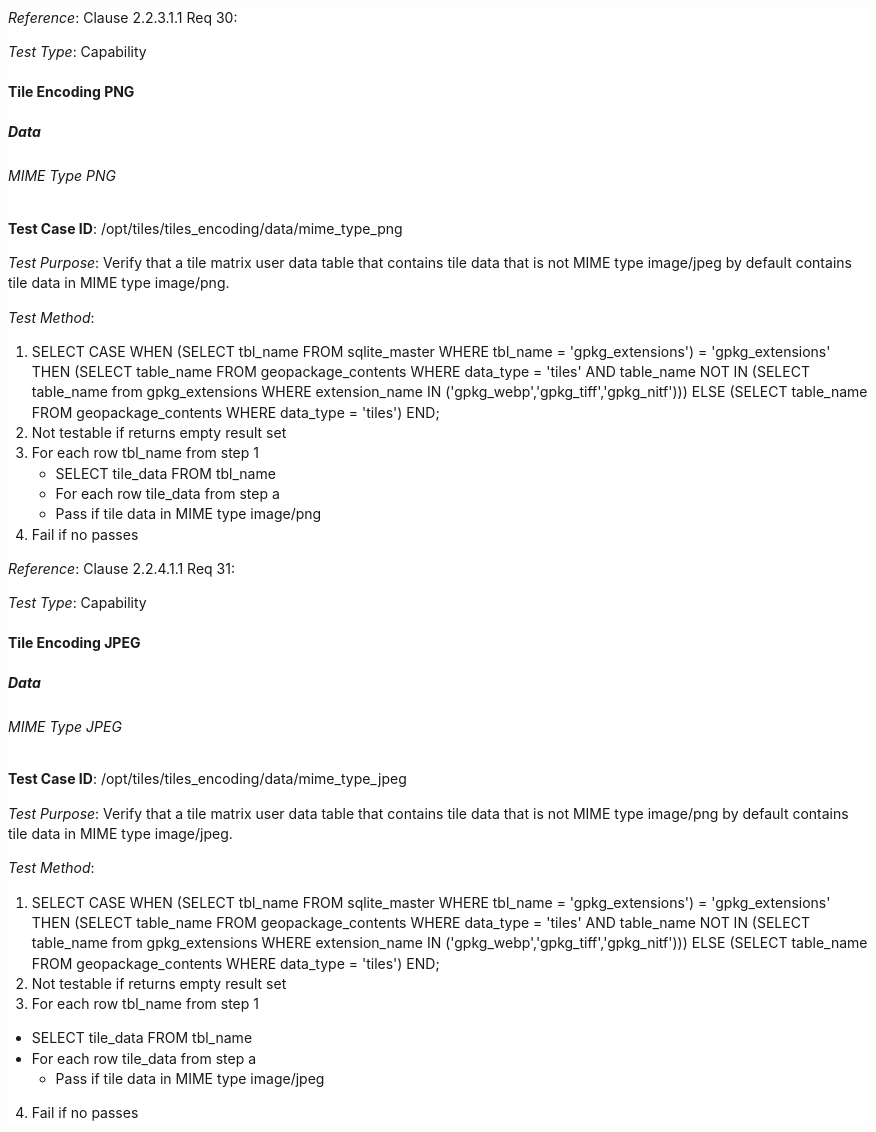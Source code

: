 *Reference*:      Clause 2.2.3.1.1 Req 30:

*Test Type*:      Capability

#### Tile Encoding PNG

##### Data

###### MIME Type PNG


**Test Case ID**: /opt/tiles/tiles\_encoding/data/mime\_type\_png

*Test Purpose*: Verify that a tile matrix user data table that contains tile data that is not
 MIME type image/jpeg by default contains tile data in MIME type image/png.

*Test Method*:

1. SELECT CASE
    WHEN (SELECT tbl\_name FROM sqlite\_master WHERE tbl\_name =
    'gpkg\_extensions') = 'gpkg\_extensions' THEN
    (SELECT table\_name FROM geopackage\_contents WHERE data\_type = 'tiles' AND
    table\_name NOT IN
    (SELECT table\_name from gpkg\_extensions WHERE extension\_name IN
    ('gpkg\_webp','gpkg\_tiff','gpkg\_nitf')))
    ELSE (SELECT table\_name FROM geopackage\_contents WHERE data\_type =
    'tiles')
    END;
2. Not testable if returns empty result set
3. For each row tbl\_name from step 1
    - SELECT tile\_data FROM tbl\_name
    - For each row tile\_data from step a
	+ Pass if tile data in MIME type image/png
4. Fail if no passes

*Reference*:      Clause 2.2.4.1.1 Req 31:

*Test Type*:      Capability
 
#### Tile Encoding JPEG

##### Data

###### MIME Type JPEG


**Test Case ID**: /opt/tiles/tiles\_encoding/data/mime\_type\_jpeg

*Test Purpose*: Verify that a tile matrix user data table that contains tile data that is not
 MIME type image/png by default contains tile data in MIME type image/jpeg.

*Test Method*:

1. SELECT CASE
  WHEN (SELECT tbl\_name FROM sqlite\_master WHERE tbl\_name =
  'gpkg\_extensions') = 'gpkg\_extensions' THEN
  (SELECT table\_name FROM geopackage\_contents WHERE data\_type = 'tiles' AND
  table\_name NOT IN
    (SELECT table\_name from gpkg\_extensions WHERE extension\_name IN
  ('gpkg\_webp','gpkg\_tiff','gpkg\_nitf')))
  ELSE (SELECT table\_name FROM geopackage\_contents WHERE data\_type =
  'tiles')
  END;
2. Not testable if returns empty result set
3. For each row tbl\_name from step 1
  - SELECT tile\_data FROM tbl\_name
  - For each row tile\_data from step a
      +   Pass if tile data in MIME type image/jpeg
4. Fail if no passes
